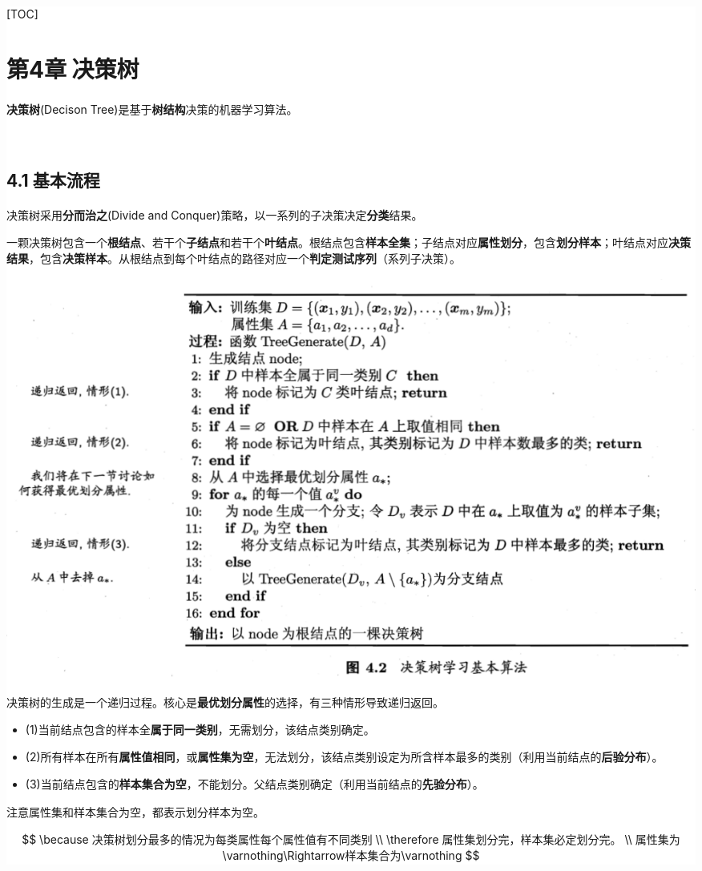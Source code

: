 [TOC]



# 第4章 决策树

**决策树**(Decison Tree)是基于**树结构**决策的机器学习算法。

<br/>

## 4.1 基本流程

决策树采用**分而治之**(Divide and Conquer)策略，以一系列的子决策决定**分类**结果。

一颗决策树包含一个**根结点**、若干个**子结点**和若干个**叶结点**。根结点包含**样本全集**；子结点对应**属性划分**，包含**划分样本**；叶结点对应**决策结果**，包含**决策样本**。从根结点到每个叶结点的路径对应一个**判定测试序列**（系列子决策）。

![决策树基本算法](https://raw.githubusercontent.com/JerryQiang/Datawhale/master/%E8%A5%BF%E7%93%9C%E4%B9%A6/resources/imgs/chp4_decision_tree/decision_tree_basic_algorithm.png)

决策树的生成是一个递归过程。核心是**最优划分属性**的选择，有三种情形导致递归返回。

- (1)当前结点包含的样本全**属于同一类别**，无需划分，该结点类别确定。

- (2)所有样本在所有**属性值相同**，或**属性集为空**，无法划分，该结点类别设定为所含样本最多的类别（利用当前结点的**后验分布**）。

- (3)当前结点包含的**样本集合为空**，不能划分。父结点类别确定（利用当前结点的**先验分布**）。

注意属性集和样本集合为空，都表示划分样本为空。

$$
\because 决策树划分最多的情况为每类属性每个属性值有不同类别
\\ \therefore 属性集划分完，样本集必定划分完。
\\ 属性集为\varnothing\Rightarrow样本集合为\varnothing
$$
